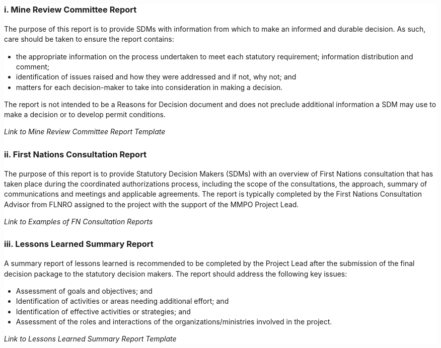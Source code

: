 ### i. Mine Review Committee Report

The purpose of this report is to provide SDMs with information from which to make an informed and durable decision. As such, care should be taken to ensure the report contains:

- the appropriate information on the process undertaken to meet each statutory requirement; information distribution and comment;
- identification of issues raised and how they were addressed and if not, why not; and
- matters for each decision-maker to take into consideration in making a decision.

The report is not intended to be a Reasons for Decision document and does not preclude additional information a SDM may use to make a decision or to develop permit conditions.

_Link to Mine Review Committee Report Template_

### ii. First Nations Consultation Report

The purpose of this report is to provide Statutory Decision Makers (SDMs) with an overview of First Nations consultation that has taken place during the coordinated authorizations process, including the scope of the consultations, the approach, summary of communications and meetings and applicable agreements. The report is typically completed by the First Nations Consultation Advisor from FLNRO assigned to the project with the support of the MMPO Project Lead.

_Link to Examples of FN Consultation Reports_

### iii. Lessons Learned Summary Report

A summary report of lessons learned is recommended to be completed by the Project Lead after the submission of the final decision package to the statutory decision makers. The report should address the following key issues:

- Assessment of goals and objectives; and
- Identification of activities or areas needing additional effort; and
- Identification of effective activities or strategies; and
- Assessment of the roles and interactions of the organizations/ministries involved in the project.

_Link to Lessons Learned Summary Report Template_
